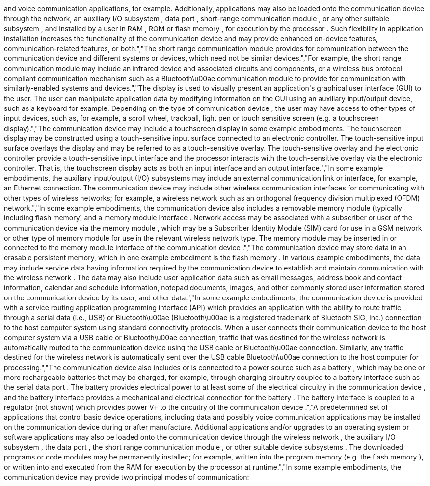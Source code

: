 and voice communication applications, for example. Additionally, applications may also be loaded onto the communication device  through the network, an auxiliary I\/O subsystem , data port , short-range communication module , or any other suitable subsystem , and installed by a user in RAM , ROM  or flash memory , for execution by the processor . Such flexibility in application installation increases the functionality of the communication device  and may provide enhanced on-device features, communication-related features, or both.","The short range communication module  provides for communication between the communication device  and different systems or devices, which need not be similar devices.","For example, the short range communication module  may include an infrared device and associated circuits and components, or a wireless bus protocol compliant communication mechanism such as a Bluetooth\u00ae communication module to provide for communication with similarly-enabled systems and devices.","The display  is used to visually present an application's graphical user interface (GUI) to the user. The user can manipulate application data by modifying information on the GUI using an auxiliary input\/output device, such as a keyboard for example. Depending on the type of communication device , the user may have access to other types of input devices, such as, for example, a scroll wheel, trackball, light pen or touch sensitive screen (e.g. a touchscreen display).","The communication device  may include a touchscreen display in some example embodiments. The touchscreen display may be constructed using a touch-sensitive input surface connected to an electronic controller. The touch-sensitive input surface overlays the display and may be referred to as a touch-sensitive overlay. The touch-sensitive overlay and the electronic controller provide a touch-sensitive input interface and the processor  interacts with the touch-sensitive overlay via the electronic controller. That is, the touchscreen display acts as both an input interface and an output interface.","In some example embodiments, the auxiliary input\/output (I\/O) subsystems  may include an external communication link or interface, for example, an Ethernet connection. The communication device  may include other wireless communication interfaces for communicating with other types of wireless networks; for example, a wireless network such as an orthogonal frequency division multiplexed (OFDM) network.","In some example embodiments, the communication device  also includes a removable memory module  (typically including flash memory) and a memory module interface . Network access may be associated with a subscriber or user of the communication device  via the memory module , which may be a Subscriber Identity Module (SIM) card for use in a GSM network or other type of memory module for use in the relevant wireless network type. The memory module  may be inserted in or connected to the memory module interface  of the communication device .","The communication device  may store data  in an erasable persistent memory, which in one example embodiment is the flash memory . In various example embodiments, the data  may include service data having information required by the communication device  to establish and maintain communication with the wireless network . The data  may also include user application data such as email messages, address book and contact information, calendar and schedule information, notepad documents, images, and other commonly stored user information stored on the communication device  by its user, and other data.","In some example embodiments, the communication device  is provided with a service routing application programming interface (API) which provides an application with the ability to route traffic through a serial data (i.e., USB) or Bluetooth\u00ae (Bluetooth\u00ae is a registered trademark of Bluetooth SIG, Inc.) connection to the host computer system using standard connectivity protocols. When a user connects their communication device  to the host computer system via a USB cable or Bluetooth\u00ae connection, traffic that was destined for the wireless network  is automatically routed to the communication device  using the USB cable or Bluetooth\u00ae connection. Similarly, any traffic destined for the wireless network  is automatically sent over the USB cable Bluetooth\u00ae connection to the host computer for processing.","The communication device  also includes or is connected to a power source such as a battery , which may be one or more rechargeable batteries that may be charged, for example, through charging circuitry coupled to a battery interface  such as the serial data port . The battery  provides electrical power to at least some of the electrical circuitry in the communication device , and the battery interface  provides a mechanical and electrical connection for the battery . The battery interface  is coupled to a regulator (not shown) which provides power V+ to the circuitry of the communication device .","A predetermined set of applications that control basic device operations, including data and possibly voice communication applications may be installed on the communication device  during or after manufacture. Additional applications and\/or upgrades to an operating system  or software applications  may also be loaded onto the communication device  through the wireless network , the auxiliary I\/O subsystem , the data port , the short range communication module , or other suitable device subsystems . The downloaded programs or code modules may be permanently installed; for example, written into the program memory (e.g. the flash memory ), or written into and executed from the RAM  for execution by the processor  at runtime.","In some example embodiments, the communication device  may provide two principal modes of communication:
